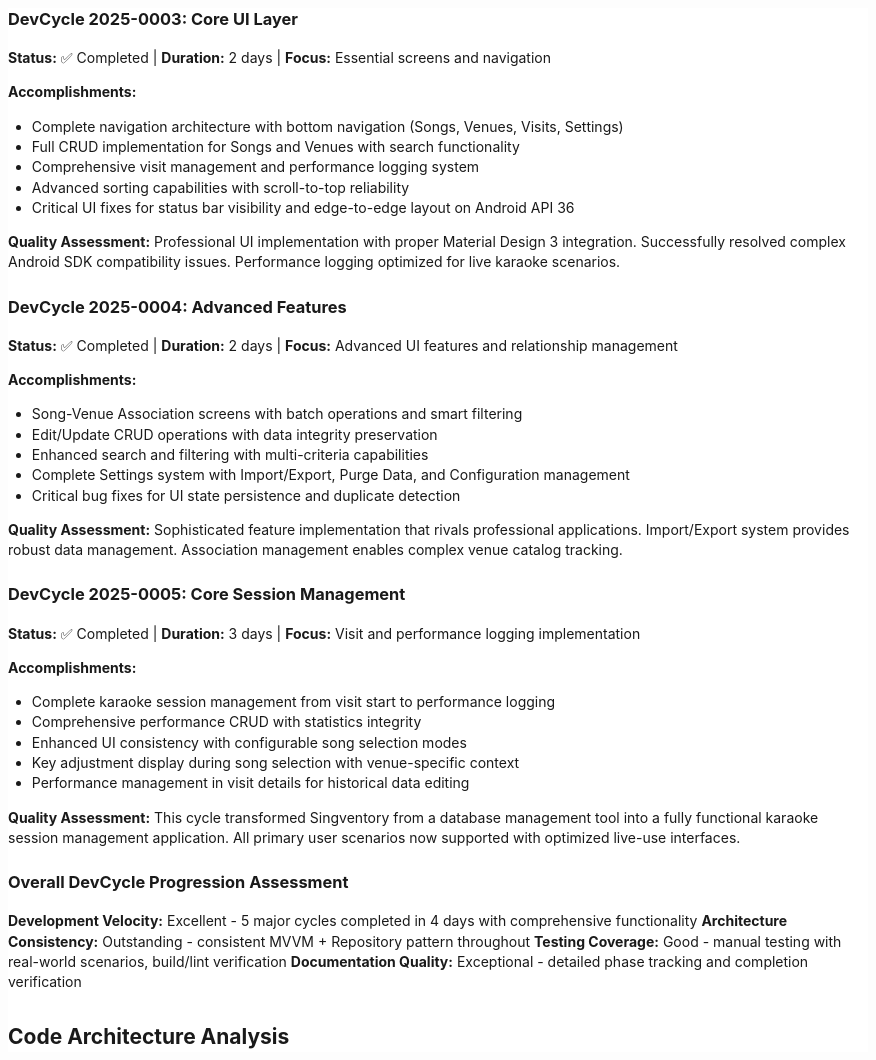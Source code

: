 ### DevCycle 2025-0003: Core UI Layer
**Status:** ✅ Completed | **Duration:** 2 days | **Focus:** Essential screens and navigation

**Accomplishments:**
- Complete navigation architecture with bottom navigation (Songs, Venues, Visits, Settings)
- Full CRUD implementation for Songs and Venues with search functionality
- Comprehensive visit management and performance logging system
- Advanced sorting capabilities with scroll-to-top reliability
- Critical UI fixes for status bar visibility and edge-to-edge layout on Android API 36

**Quality Assessment:** Professional UI implementation with proper Material Design 3 integration. Successfully resolved complex Android SDK compatibility issues. Performance logging optimized for live karaoke scenarios.

### DevCycle 2025-0004: Advanced Features
**Status:** ✅ Completed | **Duration:** 2 days | **Focus:** Advanced UI features and relationship management

**Accomplishments:**
- Song-Venue Association screens with batch operations and smart filtering
- Edit/Update CRUD operations with data integrity preservation
- Enhanced search and filtering with multi-criteria capabilities
- Complete Settings system with Import/Export, Purge Data, and Configuration management
- Critical bug fixes for UI state persistence and duplicate detection

**Quality Assessment:** Sophisticated feature implementation that rivals professional applications. Import/Export system provides robust data management. Association management enables complex venue catalog tracking.

### DevCycle 2025-0005: Core Session Management  
**Status:** ✅ Completed | **Duration:** 3 days | **Focus:** Visit and performance logging implementation

**Accomplishments:**
- Complete karaoke session management from visit start to performance logging
- Comprehensive performance CRUD with statistics integrity
- Enhanced UI consistency with configurable song selection modes
- Key adjustment display during song selection with venue-specific context
- Performance management in visit details for historical data editing

**Quality Assessment:** This cycle transformed Singventory from a database management tool into a fully functional karaoke session management application. All primary user scenarios now supported with optimized live-use interfaces.

### Overall DevCycle Progression Assessment

**Development Velocity:** Excellent - 5 major cycles completed in 4 days with comprehensive functionality
**Architecture Consistency:** Outstanding - consistent MVVM + Repository pattern throughout
**Testing Coverage:** Good - manual testing with real-world scenarios, build/lint verification
**Documentation Quality:** Exceptional - detailed phase tracking and completion verification

## Code Architecture Analysis
